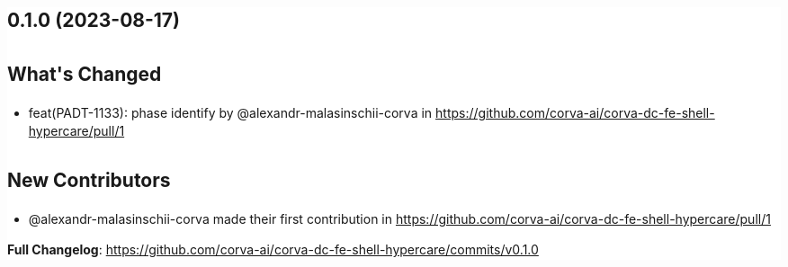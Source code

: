 ## 0.1.0 (2023-08-17)

## What's Changed
* feat(PADT-1133): phase identify by @alexandr-malasinschii-corva in https://github.com/corva-ai/corva-dc-fe-shell-hypercare/pull/1

## New Contributors
* @alexandr-malasinschii-corva made their first contribution in https://github.com/corva-ai/corva-dc-fe-shell-hypercare/pull/1

**Full Changelog**: https://github.com/corva-ai/corva-dc-fe-shell-hypercare/commits/v0.1.0
